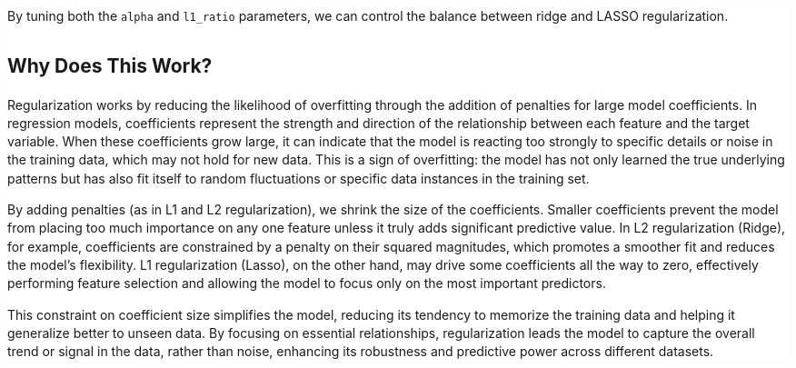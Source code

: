 By tuning both the `alpha` and `l1_ratio` parameters, we can control the balance between ridge and LASSO regularization.


## Why Does This Work?

Regularization works by reducing the likelihood of overfitting through the addition of penalties for large model coefficients. In regression models, coefficients represent the strength and direction of the relationship between each feature and the target variable. When these coefficients grow large, it can indicate that the model is reacting too strongly to specific details or noise in the training data, which may not hold for new data. This is a sign of overfitting: the model has not only learned the true underlying patterns but has also fit itself to random fluctuations or specific data instances in the training set.

By adding penalties (as in L1 and L2 regularization), we shrink the size of the coefficients. Smaller coefficients prevent the model from placing too much importance on any one feature unless it truly adds significant predictive value. In L2 regularization (Ridge), for example, coefficients are constrained by a penalty on their squared magnitudes, which promotes a smoother fit and reduces the model’s flexibility. L1 regularization (Lasso), on the other hand, may drive some coefficients all the way to zero, effectively performing feature selection and allowing the model to focus only on the most important predictors.

This constraint on coefficient size simplifies the model, reducing its tendency to memorize the training data and helping it generalize better to unseen data. By focusing on essential relationships, regularization leads the model to capture the overall trend or signal in the data, rather than noise, enhancing its robustness and predictive power across different datasets.

